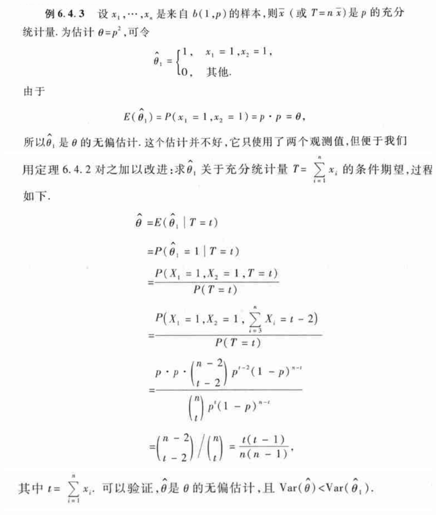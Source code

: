 ![image-20200603193725274](%E6%A6%82%E7%8E%87%E8%AE%BA%E4%B8%8E%E6%95%B0%E7%90%86%E7%BB%9F%E8%AE%A1%E8%AE%B2%E4%B9%89ch6.assets/image-20200603193725274.png)![image-20200603193738854](%E6%A6%82%E7%8E%87%E8%AE%BA%E4%B8%8E%E6%95%B0%E7%90%86%E7%BB%9F%E8%AE%A1%E8%AE%B2%E4%B9%89ch6.assets/image-20200603193738854.png)![image-20200603193756506](%E6%A6%82%E7%8E%87%E8%AE%BA%E4%B8%8E%E6%95%B0%E7%90%86%E7%BB%9F%E8%AE%A1%E8%AE%B2%E4%B9%89ch6.assets/image-20200603193756506.png)

